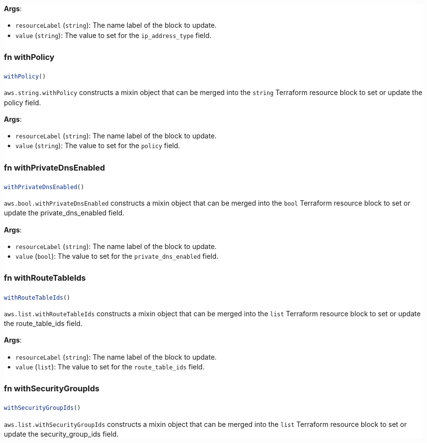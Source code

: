

**Args**:
  - `resourceLabel` (`string`): The name label of the block to update.
  - `value` (`string`): The value to set for the `ip_address_type` field.


### fn withPolicy

```ts
withPolicy()
```

`aws.string.withPolicy` constructs a mixin object that can be merged into the `string`
Terraform resource block to set or update the policy field.



**Args**:
  - `resourceLabel` (`string`): The name label of the block to update.
  - `value` (`string`): The value to set for the `policy` field.


### fn withPrivateDnsEnabled

```ts
withPrivateDnsEnabled()
```

`aws.bool.withPrivateDnsEnabled` constructs a mixin object that can be merged into the `bool`
Terraform resource block to set or update the private_dns_enabled field.



**Args**:
  - `resourceLabel` (`string`): The name label of the block to update.
  - `value` (`bool`): The value to set for the `private_dns_enabled` field.


### fn withRouteTableIds

```ts
withRouteTableIds()
```

`aws.list.withRouteTableIds` constructs a mixin object that can be merged into the `list`
Terraform resource block to set or update the route_table_ids field.



**Args**:
  - `resourceLabel` (`string`): The name label of the block to update.
  - `value` (`list`): The value to set for the `route_table_ids` field.


### fn withSecurityGroupIds

```ts
withSecurityGroupIds()
```

`aws.list.withSecurityGroupIds` constructs a mixin object that can be merged into the `list`
Terraform resource block to set or update the security_group_ids field.

